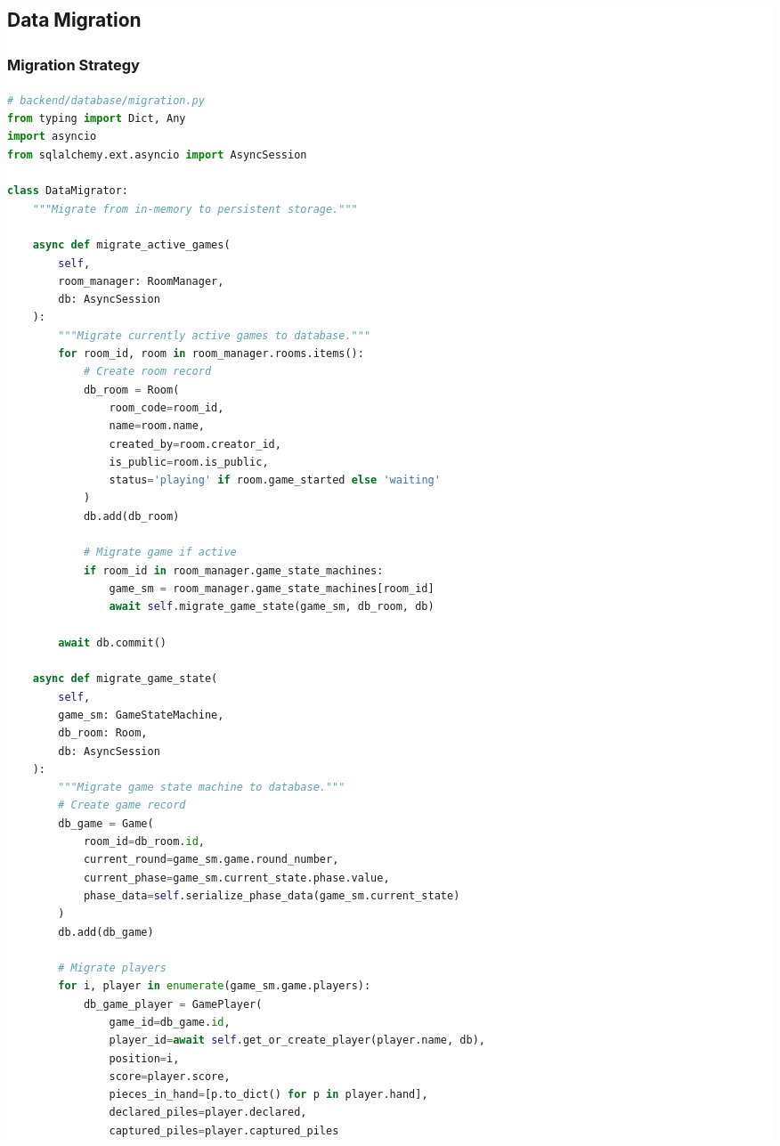 ## Data Migration

### Migration Strategy

```python
# backend/database/migration.py
from typing import Dict, Any
import asyncio
from sqlalchemy.ext.asyncio import AsyncSession

class DataMigrator:
    """Migrate from in-memory to persistent storage."""
    
    async def migrate_active_games(
        self,
        room_manager: RoomManager,
        db: AsyncSession
    ):
        """Migrate currently active games to database."""
        for room_id, room in room_manager.rooms.items():
            # Create room record
            db_room = Room(
                room_code=room_id,
                name=room.name,
                created_by=room.creator_id,
                is_public=room.is_public,
                status='playing' if room.game_started else 'waiting'
            )
            db.add(db_room)
            
            # Migrate game if active
            if room_id in room_manager.game_state_machines:
                game_sm = room_manager.game_state_machines[room_id]
                await self.migrate_game_state(game_sm, db_room, db)
        
        await db.commit()
    
    async def migrate_game_state(
        self,
        game_sm: GameStateMachine,
        db_room: Room,
        db: AsyncSession
    ):
        """Migrate game state machine to database."""
        # Create game record
        db_game = Game(
            room_id=db_room.id,
            current_round=game_sm.game.round_number,
            current_phase=game_sm.current_state.phase.value,
            phase_data=self.serialize_phase_data(game_sm.current_state)
        )
        db.add(db_game)
        
        # Migrate players
        for i, player in enumerate(game_sm.game.players):
            db_game_player = GamePlayer(
                game_id=db_game.id,
                player_id=await self.get_or_create_player(player.name, db),
                position=i,
                score=player.score,
                pieces_in_hand=[p.to_dict() for p in player.hand],
                declared_piles=player.declared,
                captured_piles=player.captured_piles
```